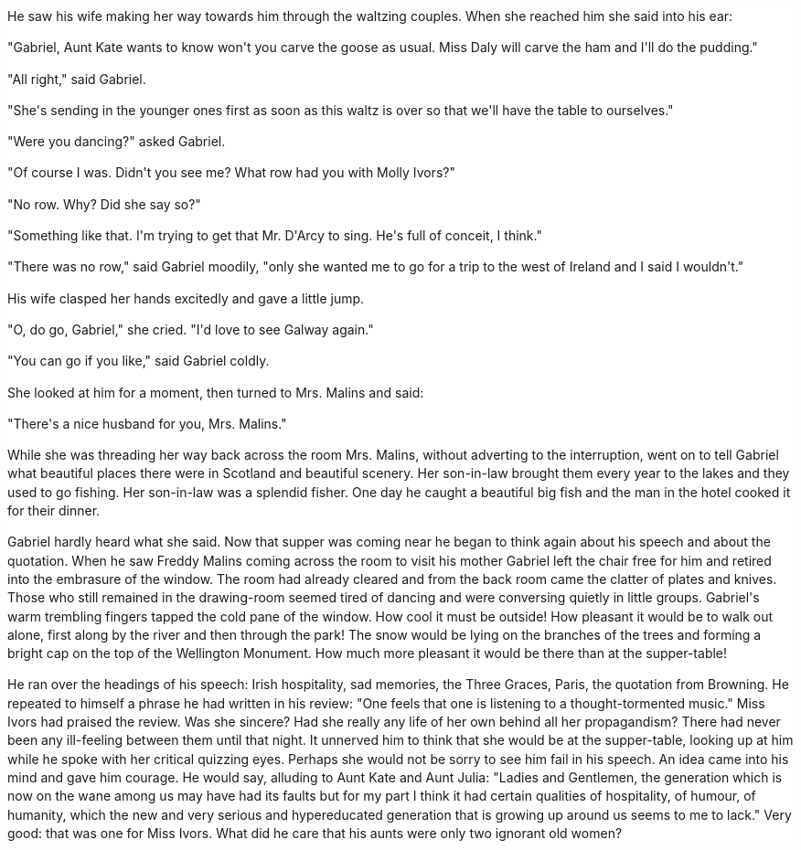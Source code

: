 He saw his wife making her way towards him through the waltzing couples. When she reached him she said into his ear: 

"Gabriel, Aunt Kate wants to know won't you carve the goose as usual. Miss Daly will carve the ham and I'll do the pudding." 

"All right," said Gabriel. 

"She's sending in the younger ones first as soon as this waltz is over so that we'll have the table to ourselves." 

"Were you dancing?" asked Gabriel. 

"Of course I was. Didn't you see me? What row had you with Molly Ivors?" 

"No row. Why? Did she say so?" 

"Something like that. I'm trying to get that Mr. D'Arcy to sing. He's full of conceit, I think." 

"There was no row," said Gabriel moodily, "only she wanted me to go for a trip to the west of Ireland and I said I wouldn't." 

His wife clasped her hands excitedly and gave a little jump. 

"O, do go, Gabriel," she cried. "I'd love to see Galway again." 

"You can go if you like," said Gabriel coldly. 

She looked at him for a moment, then turned to Mrs. Malins and said: 

"There's a nice husband for you, Mrs. Malins." 

While she was threading her way back across the room Mrs. Malins, without adverting to the interruption, went on to tell Gabriel what beautiful places there were in Scotland and beautiful scenery. Her son-in-law brought them every year to the lakes and they used to go fishing. Her son-in-law was a splendid fisher. One day he caught a beautiful big fish and the man in the hotel cooked it for their dinner. 

Gabriel hardly heard what she said. Now that supper was coming near he began to think again about his speech and about the quotation. When he saw Freddy Malins coming across the room to visit his mother Gabriel left the chair free for him and retired into the embrasure of the window. The room had already cleared and from the back room came the clatter of plates and knives. Those who still remained in the drawing-room seemed tired of dancing and were conversing quietly in little groups. Gabriel's warm trembling fingers tapped the cold pane of the window. How cool it must be outside! How pleasant it would be to walk out alone, first along by the river and then through the park! The snow would be lying on the branches of the trees and forming a bright cap on the top of the Wellington Monument. How much more pleasant it would be there than at the supper-table! 

He ran over the headings of his speech: Irish hospitality, sad memories, the Three Graces, Paris, the quotation from Browning. He repeated to himself a phrase he had written in his review: "One feels that one is listening to a thought-tormented music." Miss Ivors had praised the review. Was she sincere? Had she really any life of her own behind all her propagandism? There had never been any ill-feeling between them until that night. It unnerved him to think that she would be at the supper-table, looking up at him while he spoke with her critical quizzing eyes. Perhaps she would not be sorry to see him fail in his speech. An idea came into his mind and gave him courage. He would say, alluding to Aunt Kate and Aunt Julia: "Ladies and Gentlemen, the generation which is now on the wane among us may have had its faults but for my part I think it had certain qualities of hospitality, of humour, of humanity, which the new and very serious and hypereducated generation that is growing up around us seems to me to lack." Very good: that was one for Miss Ivors. What did he care that his aunts were only two ignorant old women? 
